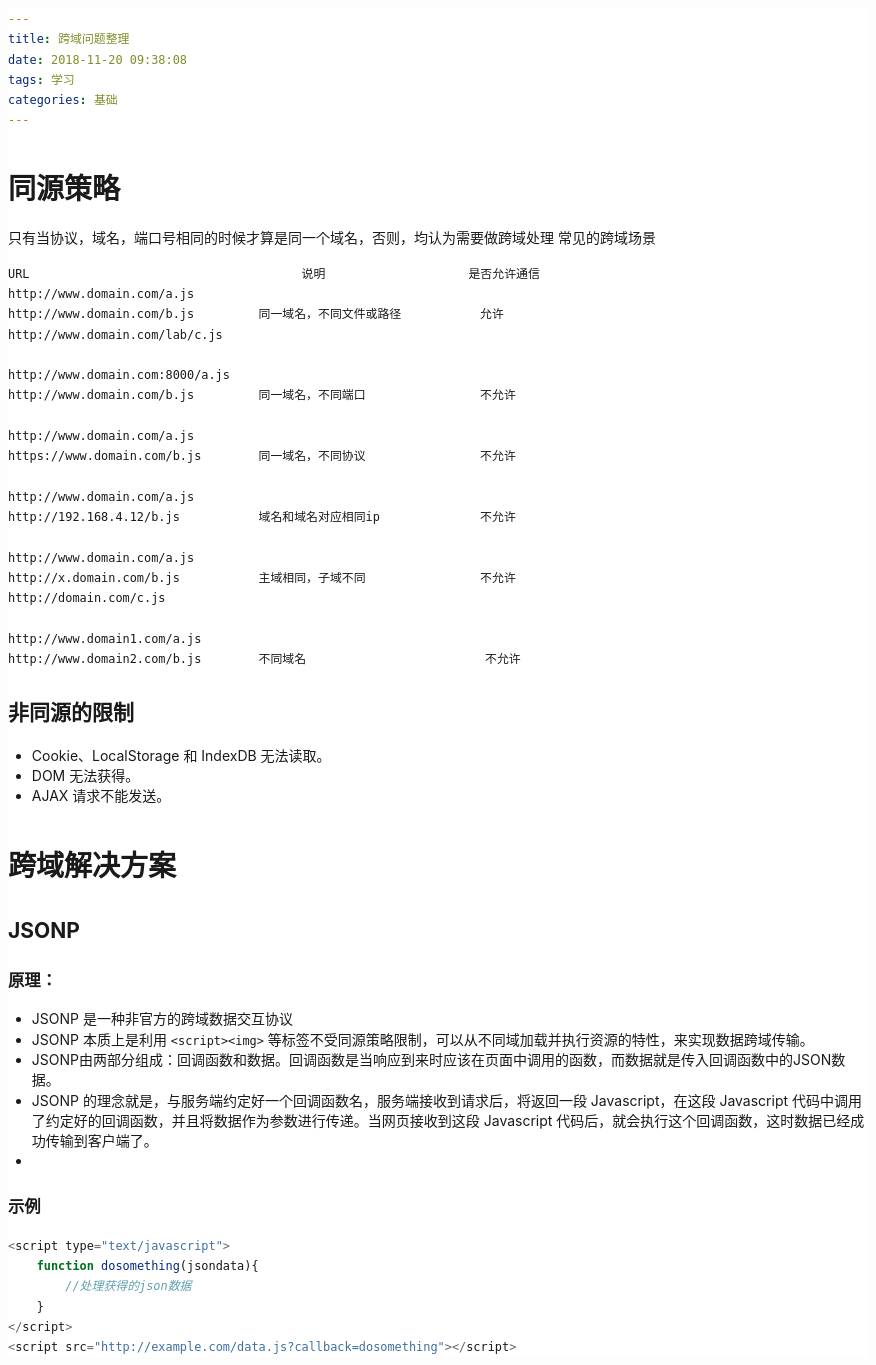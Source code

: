 ```yaml
---
title: 跨域问题整理
date: 2018-11-20 09:38:08
tags: 学习
categories: 基础
---
```


# 同源策略
只有当协议，域名，端口号相同的时候才算是同一个域名，否则，均认为需要做跨域处理
常见的跨域场景
```
URL                                      说明                    是否允许通信
http://www.domain.com/a.js
http://www.domain.com/b.js         同一域名，不同文件或路径           允许
http://www.domain.com/lab/c.js

http://www.domain.com:8000/a.js
http://www.domain.com/b.js         同一域名，不同端口                不允许
 
http://www.domain.com/a.js
https://www.domain.com/b.js        同一域名，不同协议                不允许
 
http://www.domain.com/a.js
http://192.168.4.12/b.js           域名和域名对应相同ip              不允许
 
http://www.domain.com/a.js
http://x.domain.com/b.js           主域相同，子域不同                不允许
http://domain.com/c.js
 
http://www.domain1.com/a.js
http://www.domain2.com/b.js        不同域名                         不允许
```
## 非同源的限制
* Cookie、LocalStorage 和 IndexDB 无法读取。
* DOM 无法获得。
* AJAX 请求不能发送。

# 跨域解决方案
## JSONP
### 原理：
-   JSONP 是一种非官方的跨域数据交互协议
-   JSONP 本质上是利用 `<script><img>` 等标签不受同源策略限制，可以从不同域加载并执行资源的特性，来实现数据跨域传输。
-   JSONP由两部分组成：回调函数和数据。回调函数是当响应到来时应该在页面中调用的函数，而数据就是传入回调函数中的JSON数据。
-   JSONP 的理念就是，与服务端约定好一个回调函数名，服务端接收到请求后，将返回一段 Javascript，在这段 Javascript 代码中调用了约定好的回调函数，并且将数据作为参数进行传递。当网页接收到这段 Javascript 代码后，就会执行这个回调函数，这时数据已经成功传输到客户端了。
- 
### 示例
```javascript
<script type="text/javascript">
    function dosomething(jsondata){
        //处理获得的json数据
    }
</script>
<script src="http://example.com/data.js?callback=dosomething"></script>
```
